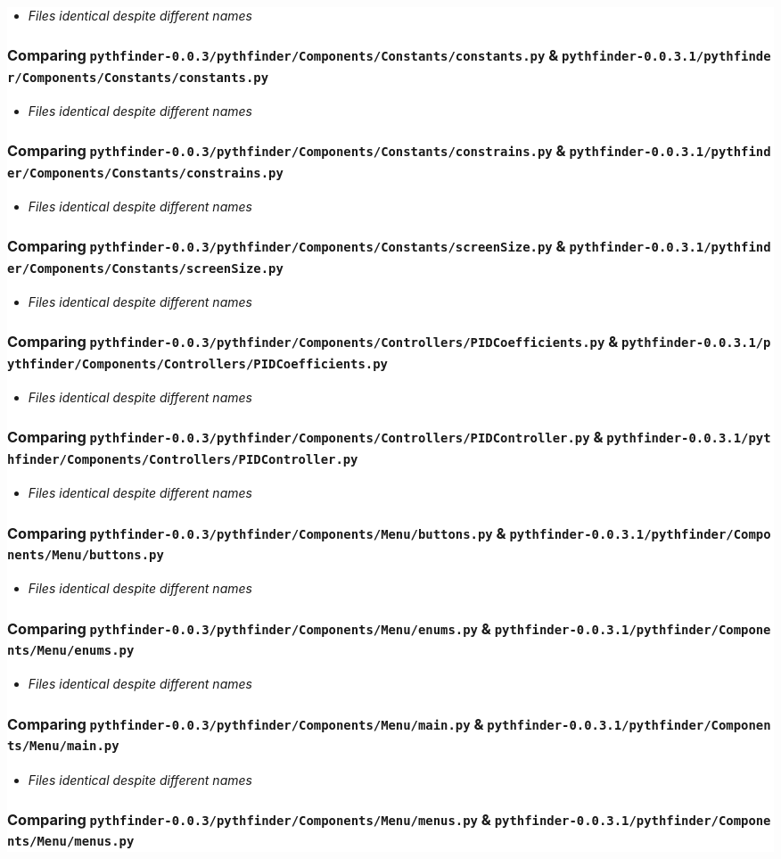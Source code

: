 * *Files identical despite different names*

### Comparing `pythfinder-0.0.3/pythfinder/Components/Constants/constants.py` & `pythfinder-0.0.3.1/pythfinder/Components/Constants/constants.py`

 * *Files identical despite different names*

### Comparing `pythfinder-0.0.3/pythfinder/Components/Constants/constrains.py` & `pythfinder-0.0.3.1/pythfinder/Components/Constants/constrains.py`

 * *Files identical despite different names*

### Comparing `pythfinder-0.0.3/pythfinder/Components/Constants/screenSize.py` & `pythfinder-0.0.3.1/pythfinder/Components/Constants/screenSize.py`

 * *Files identical despite different names*

### Comparing `pythfinder-0.0.3/pythfinder/Components/Controllers/PIDCoefficients.py` & `pythfinder-0.0.3.1/pythfinder/Components/Controllers/PIDCoefficients.py`

 * *Files identical despite different names*

### Comparing `pythfinder-0.0.3/pythfinder/Components/Controllers/PIDController.py` & `pythfinder-0.0.3.1/pythfinder/Components/Controllers/PIDController.py`

 * *Files identical despite different names*

### Comparing `pythfinder-0.0.3/pythfinder/Components/Menu/buttons.py` & `pythfinder-0.0.3.1/pythfinder/Components/Menu/buttons.py`

 * *Files identical despite different names*

### Comparing `pythfinder-0.0.3/pythfinder/Components/Menu/enums.py` & `pythfinder-0.0.3.1/pythfinder/Components/Menu/enums.py`

 * *Files identical despite different names*

### Comparing `pythfinder-0.0.3/pythfinder/Components/Menu/main.py` & `pythfinder-0.0.3.1/pythfinder/Components/Menu/main.py`

 * *Files identical despite different names*

### Comparing `pythfinder-0.0.3/pythfinder/Components/Menu/menus.py` & `pythfinder-0.0.3.1/pythfinder/Components/Menu/menus.py`
